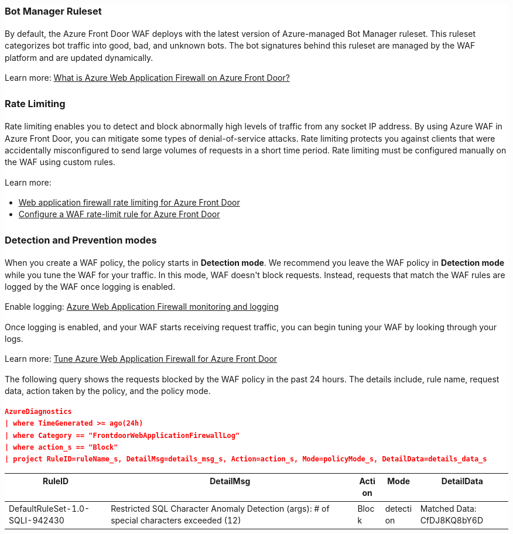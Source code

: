 ### Bot Manager Ruleset

By default, the Azure Front Door WAF deploys with the latest version of Azure-managed Bot Manager ruleset. This ruleset categorizes bot traffic into good, bad, and unknown bots. The bot signatures behind this ruleset are managed by the WAF platform and are updated dynamically.

Learn more: [What is Azure Web Application Firewall on Azure Front Door?](../web-application-firewall/afds/afds-overview.md#bot-protection-rule-set)

### Rate Limiting

Rate limiting enables you to detect and block abnormally high levels of traffic from any socket IP address. By using Azure WAF in Azure Front Door, you can mitigate some types of denial-of-service attacks. Rate limiting protects you against clients that were accidentally misconfigured to send large volumes of requests in a short time period. Rate limiting must be configured manually on the WAF using custom rules.

Learn more:
- [Web application firewall rate limiting for Azure Front Door](../web-application-firewall/afds/waf-front-door-rate-limit.md)
- [Configure a WAF rate-limit rule for Azure Front Door](../web-application-firewall/afds/waf-front-door-rate-limit-configure.md)

### Detection and Prevention modes

When you create a WAF policy, the policy starts in **Detection mode**. We recommend you leave the WAF policy in **Detection mode** while you tune the WAF for your traffic. In this mode, WAF doesn't block requests. Instead, requests that match the WAF rules are logged by the WAF once logging is enabled.

Enable logging: [Azure Web Application Firewall monitoring and logging](../web-application-firewall/afds/waf-front-door-monitor.md#logs-and-diagnostics)

Once logging is enabled, and your WAF starts receiving request traffic, you can begin tuning your WAF by looking through your logs.

Learn more: [Tune Azure Web Application Firewall for Azure Front Door](../web-application-firewall/afds/waf-front-door-tuning.md)

The following query shows the requests blocked by the WAF policy in the past 24 hours. The details include, rule name, request data, action taken by the policy, and the policy mode.

```json
AzureDiagnostics
| where TimeGenerated >= ago(24h)
| where Category == "FrontdoorWebApplicationFirewallLog"
| where action_s == "Block"
| project RuleID=ruleName_s, DetailMsg=details_msg_s, Action=action_s, Mode=policyMode_s, DetailData=details_data_s
```

|RuleID|DetailMsg|Action|Mode|DetailData|
|---|---|---|---|---|
|DefaultRuleSet-1.0-SQLI-942430|Restricted SQL Character Anomaly Detection (args): # of special characters exceeded (12)|Block|detection|Matched Data: CfDJ8KQ8bY6D|
